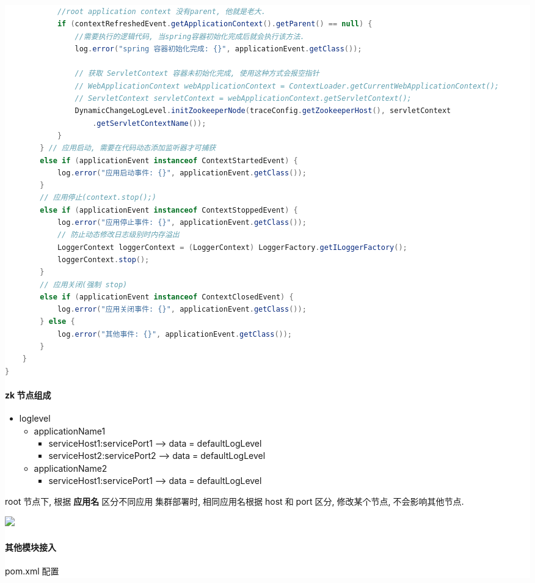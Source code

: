 ```java
            //root application context 没有parent, 他就是老大.
            if (contextRefreshedEvent.getApplicationContext().getParent() == null) {
                //需要执行的逻辑代码, 当spring容器初始化完成后就会执行该方法. 
                log.error("spring 容器初始化完成: {}", applicationEvent.getClass());
    
                // 获取 ServletContext 容器未初始化完成, 使用这种方式会报空指针
                // WebApplicationContext webApplicationContext = ContextLoader.getCurrentWebApplicationContext();
                // ServletContext servletContext = webApplicationContext.getServletContext();
                DynamicChangeLogLevel.initZookeeperNode(traceConfig.getZookeeperHost(), servletContext
                    .getServletContextName());
            }
        } // 应用启动, 需要在代码动态添加监听器才可捕获
        else if (applicationEvent instanceof ContextStartedEvent) {
            log.error("应用启动事件: {}", applicationEvent.getClass());
        }
        // 应用停止(context.stop();)
        else if (applicationEvent instanceof ContextStoppedEvent) {
            log.error("应用停止事件: {}", applicationEvent.getClass());
            // 防止动态修改日志级别时内存溢出
            LoggerContext loggerContext = (LoggerContext) LoggerFactory.getILoggerFactory();
            loggerContext.stop();
        }
        // 应用关闭(强制 stop)
        else if (applicationEvent instanceof ContextClosedEvent) {
            log.error("应用关闭事件: {}", applicationEvent.getClass());
        } else {
            log.error("其他事件: {}", applicationEvent.getClass());
        }
    }
}
```

#### zk 节点组成

- loglevel
  - applicationName1
    - serviceHost1:servicePort1 --> data = defaultLogLevel
    - serviceHost2:servicePort2 --> data = defaultLogLevel
  - applicationName2
    - serviceHost1:servicePort1 --> data = defaultLogLevel

root 节点下, 根据 **应用名** 区分不同应用
集群部署时, 相同应用名根据 host 和 port 区分, 修改某个节点, 不会影响其他节点.

![](http://qiniu.dong4j.info/2019-07-02-15133089790786.png)

#### 其他模块接入

pom.xml 配置
